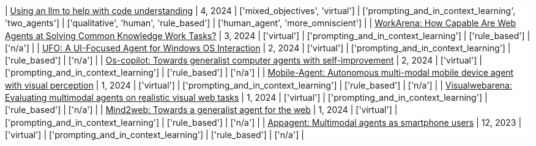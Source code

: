 | [Using an llm to help with code understanding](https://doi.org/10.1145/3597503.3639187)                                                                                                                                                                                                                                                                                                      | 4, 2024  | ['mixed_objectives', 'virtual']                                                                 | ['prompting_and_in_context_learning', 'two_agents']                                                               | ['qualitative', 'human', 'rule_based'] | ['human_agent', 'more_omniscient']                                  |
| [WorkArena: How Capable Are Web Agents at Solving Common Knowledge Work Tasks?](https://arxiv.org/abs/2403.07718)                                                                                                                                                                                                                                                                            | 3, 2024  | ['virtual']                                                                                     | ['prompting_and_in_context_learning']                                                                             | ['rule_based']                         | ['n/a']                                                             |
| [UFO: A UI-Focused Agent for Windows OS Interaction](https://arxiv.org/abs/2402.07939)                                                                                                                                                                                                                                                                                                       | 2, 2024  | ['virtual']                                                                                     | ['prompting_and_in_context_learning']                                                                             | ['rule_based']                         | ['n/a']                                                             |
| [Os-copilot: Towards generalist computer agents with self-improvement](https://arxiv.org/abs/2402.07456)                                                                                                                                                                                                                                                                                     | 2, 2024  | ['virtual']                                                                                     | ['prompting_and_in_context_learning']                                                                             | ['rule_based']                         | ['n/a']                                                             |
| [Mobile-Agent: Autonomous multi-modal mobile device agent with visual perception](https://arxiv.org/abs/2401.16158)                                                                                                                                                                                                                                                                          | 1, 2024  | ['virtual']                                                                                     | ['prompting_and_in_context_learning']                                                                             | ['rule_based']                         | ['n/a']                                                             |
| [Visualwebarena: Evaluating multimodal agents on realistic visual web tasks](https://arxiv.org/abs/2401.13649)                                                                                                                                                                                                                                                                               | 1, 2024  | ['virtual']                                                                                     | ['prompting_and_in_context_learning']                                                                             | ['rule_based']                         | ['n/a']                                                             |
| [Mind2web: Towards a generalist agent for the web](https://arxiv.org/abs/2306.06070)                                                                                                                                                                                                                                                                                                         | 1, 2024  | ['virtual']                                                                                     | ['prompting_and_in_context_learning']                                                                             | ['rule_based']                         | ['n/a']                                                             |
| [Appagent: Multimodal agents as smartphone users](https://arxiv.org/abs/2312.13771)                                                                                                                                                                                                                                                                                                          | 12, 2023 | ['virtual']                                                                                     | ['prompting_and_in_context_learning']                                                                             | ['rule_based']                         | ['n/a']                                                             |